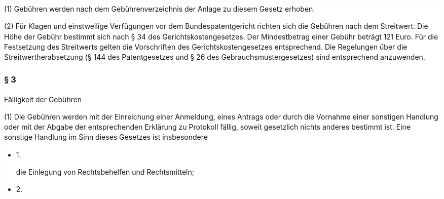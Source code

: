 <div>

<div class="jnhtml">

<div>

<div class="jurAbsatz">

(1) Gebühren werden nach dem Gebührenverzeichnis der Anlage zu diesem
Gesetz erhoben.

</div>

<div class="jurAbsatz">

(2) Für Klagen und einstweilige Verfügungen vor dem Bundespatentgericht
richten sich die Gebühren nach dem Streitwert. Die Höhe der Gebühr
bestimmt sich nach § 34 des Gerichtskostengesetzes. Der Mindestbetrag
einer Gebühr beträgt 121 Euro. Für die Festsetzung des Streitwerts
gelten die Vorschriften des Gerichtskostengesetzes entsprechend. Die
Regelungen über die Streitwertherabsetzung (§ 144 des Patentgesetzes und
§ 26 des Gebrauchsmustergesetzes) sind entsprechend anzuwenden.

</div>

</div>

</div>

</div>

<span id="BJNR365610001BJNE000308360.html"></span>

### § 3  
Fälligkeit der Gebühren

<div>

<div class="jnhtml">

<div>

<div class="jurAbsatz">

(1) Die Gebühren werden mit der Einreichung einer Anmeldung, eines
Antrags oder durch die Vornahme einer sonstigen Handlung oder mit der
Abgabe der entsprechenden Erklärung zu Protokoll fällig, soweit
gesetzlich nichts anderes bestimmt ist. Eine sonstige Handlung im Sinn
dieses Gesetzes ist insbesondere

  - 1\.
    
    <div style="">
    
    die Einlegung von Rechtsbehelfen und Rechtsmitteln;
    
    </div>

  - 2\.
    
    <div style="">
    